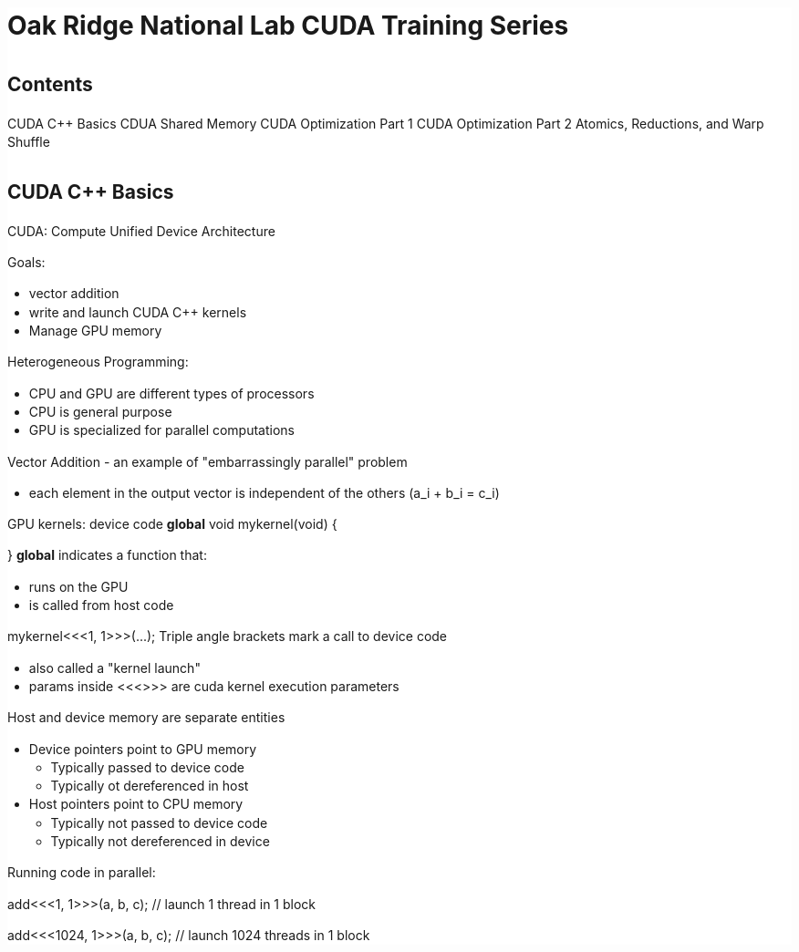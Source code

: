 # Oak Ridge National Lab CUDA Training Series

## Contents

CUDA C++ Basics
CDUA Shared Memory
CUDA Optimization Part 1
CUDA Optimization Part 2
Atomics, Reductions, and Warp Shuffle

## CUDA C++ Basics

CUDA: Compute Unified Device Architecture

Goals:
- vector addition
- write and launch CUDA C++ kernels
- Manage GPU memory

Heterogeneous Programming:
- CPU and GPU are different types of processors
- CPU is general purpose
- GPU is specialized for parallel computations

Vector Addition - an example of "embarrassingly parallel" problem
- each element in the output vector is independent of the others (a_i + b_i = c_i)

GPU kernels: device code
__global__ void mykernel(void) {

}
__global__ indicates a function that:
- runs on the GPU
- is called from host code

mykernel<<<1, 1>>>(...);
Triple angle brackets mark a call to device code
- also called a "kernel launch"
- params inside <<<>>> are cuda kernel execution parameters

Host and device memory are separate entities
- Device pointers point to GPU memory
    - Typically passed to device code
    - Typically ot dereferenced in host
- Host pointers point to CPU memory
    - Typically not passed to device code
    - Typically not dereferenced in device

Running code in parallel:

add<<<1, 1>>>(a, b, c); // launch 1 thread in 1 block

add<<<1024, 1>>>(a, b, c); // launch 1024 threads in 1 block

